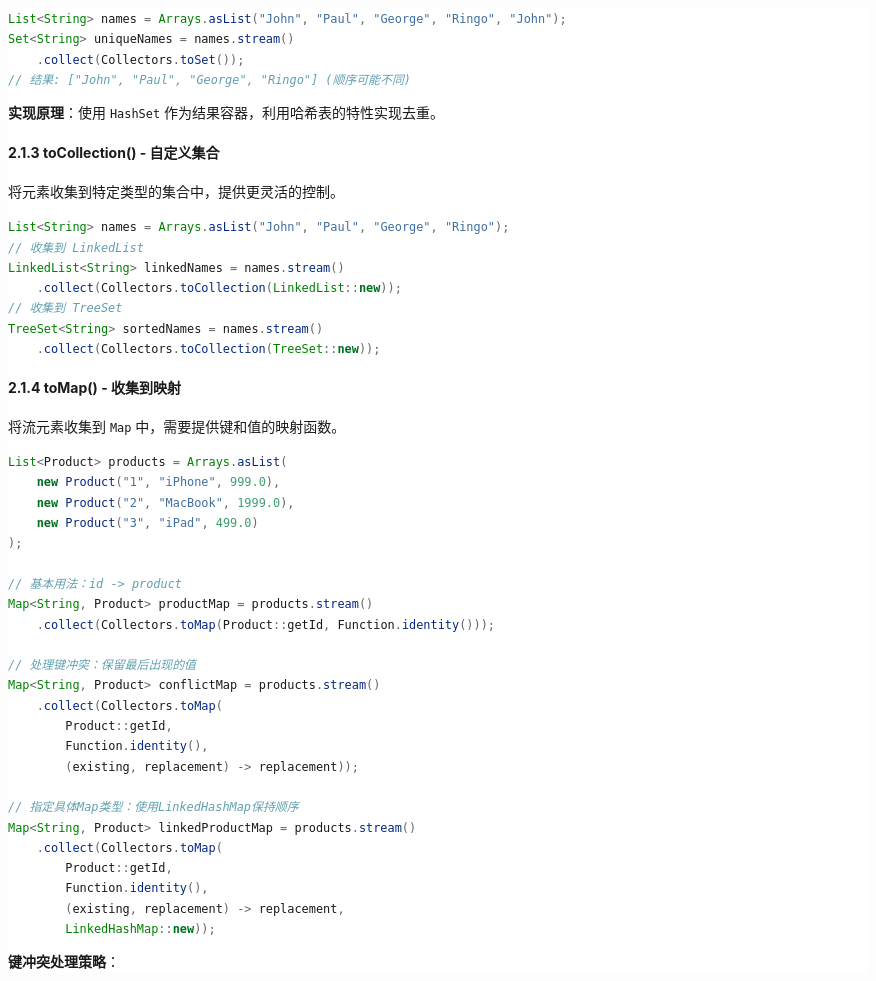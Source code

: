 ```java
List<String> names = Arrays.asList("John", "Paul", "George", "Ringo", "John");
Set<String> uniqueNames = names.stream()
    .collect(Collectors.toSet());
// 结果: ["John", "Paul", "George", "Ringo"] (顺序可能不同)
```

**实现原理**：使用 `HashSet` 作为结果容器，利用哈希表的特性实现去重。

#### 2.1.3 toCollection() - 自定义集合

将元素收集到特定类型的集合中，提供更灵活的控制。

```java
List<String> names = Arrays.asList("John", "Paul", "George", "Ringo");
// 收集到 LinkedList
LinkedList<String> linkedNames = names.stream()
    .collect(Collectors.toCollection(LinkedList::new));
// 收集到 TreeSet
TreeSet<String> sortedNames = names.stream()
    .collect(Collectors.toCollection(TreeSet::new));
```

#### 2.1.4 toMap() - 收集到映射

将流元素收集到 `Map` 中，需要提供键和值的映射函数。

```java
List<Product> products = Arrays.asList(
    new Product("1", "iPhone", 999.0),
    new Product("2", "MacBook", 1999.0),
    new Product("3", "iPad", 499.0)
);

// 基本用法：id -> product
Map<String, Product> productMap = products.stream()
    .collect(Collectors.toMap(Product::getId, Function.identity()));

// 处理键冲突：保留最后出现的值
Map<String, Product> conflictMap = products.stream()
    .collect(Collectors.toMap(
        Product::getId,
        Function.identity(),
        (existing, replacement) -> replacement));

// 指定具体Map类型：使用LinkedHashMap保持顺序
Map<String, Product> linkedProductMap = products.stream()
    .collect(Collectors.toMap(
        Product::getId,
        Function.identity(),
        (existing, replacement) -> replacement,
        LinkedHashMap::new));
```

**键冲突处理策略**：

